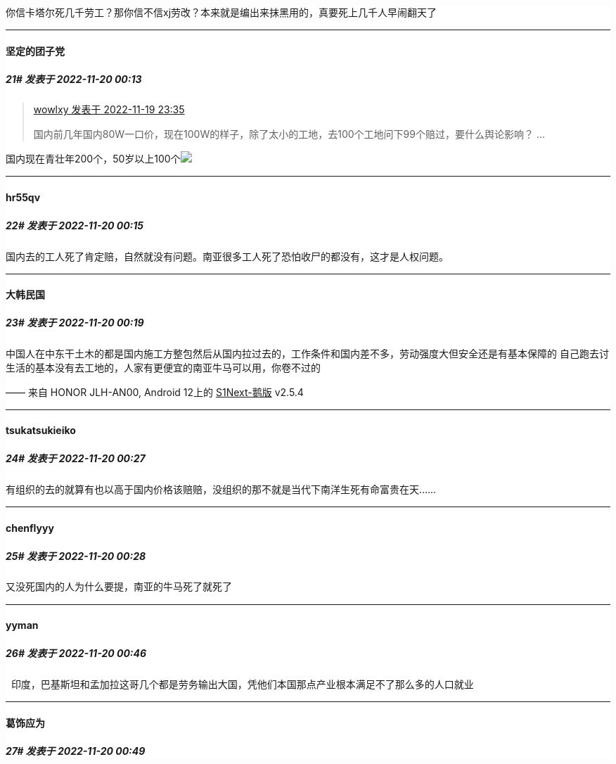 你信卡塔尔死几千劳工？那你信不信xj劳改？本来就是编出来抹黑用的，真要死上几千人早闹翻天了

*****

####  坚定的团子党  
##### 21#       发表于 2022-11-20 00:13

<blockquote><a href="httphttps://bbs.saraba1st.com/2b/forum.php?mod=redirect&amp;goto=findpost&amp;pid=58510847&amp;ptid=2105926" target="_blank">wowlxy 发表于 2022-11-19 23:35</a>

国内前几年国内80W一口价，现在100W的样子，除了太小的工地，去100个工地问下99个赔过，要什么舆论影响？ ...</blockquote>
国内现在青壮年200个，50岁以上100个<img src="https://static.saraba1st.com/image/smiley/face2017/067.png" referrerpolicy="no-referrer">

*****

####  hr55qv  
##### 22#       发表于 2022-11-20 00:15

国内去的工人死了肯定赔，自然就没有问题。南亚很多工人死了恐怕收尸的都没有，这才是人权问题。

*****

####  大韩民国  
##### 23#       发表于 2022-11-20 00:19

中国人在中东干土木的都是国内施工方整包然后从国内拉过去的，工作条件和国内差不多，劳动强度大但安全还是有基本保障的
自己跑去讨生活的基本没有去工地的，人家有更便宜的南亚牛马可以用，你卷不过的

—— 来自 HONOR JLH-AN00, Android 12上的 [S1Next-鹅版](https://github.com/ykrank/S1-Next/releases) v2.5.4

*****

####  tsukatsukieiko  
##### 24#       发表于 2022-11-20 00:27

有组织的去的就算有也以高于国内价格该赔赔，没组织的那不就是当代下南洋生死有命富贵在天……

*****

####  chenflyyy  
##### 25#       发表于 2022-11-20 00:28

又没死国内的人为什么要提，南亚的牛马死了就死了

*****

####  yyman  
##### 26#       发表于 2022-11-20 00:46

  印度，巴基斯坦和孟加拉这哥几个都是劳务输出大国，凭他们本国那点产业根本满足不了那么多的人口就业

*****

####  葛饰应为  
##### 27#       发表于 2022-11-20 00:49
